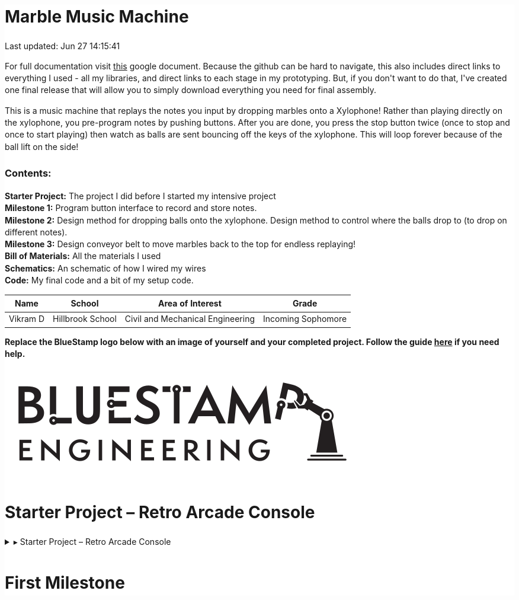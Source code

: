 # Marble Music Machine
Last updated: Jun 27 14:15:41

For full documentation visit [this](https://docs.google.com/document/d/19l-sdvGk2wv6FiNkObK4XHLtHroH8l88qlTdeSVrPsI/edit?tab=t.0#heading=h.u3em2oo7d9ti) google document. Because the github can be hard to navigate, this also includes direct links to everything I used - all my libraries, and direct links to each stage in my prototyping. But, if you don't want to do that, I've created one final release that will allow you to simply download everything you need for final assembly.

This is a music machine that replays the notes you input by dropping marbles onto a Xylophone! Rather than playing directly on the xylophone, you pre-program notes by pushing buttons. After you are done, you press the stop button twice (once to stop and once to start playing) then watch as balls are sent bouncing off the keys of the xylophone. This will loop forever because of the ball lift on the side!
 
### Contents:
<b>Starter Project:</b> The project I did before I started my intensive project<br>
<b>Milestone 1:</b> Program button interface to record and store notes.<br>
<b>Milestone 2:</b> Design method for dropping balls onto the xylophone. Design method to control where the balls drop to (to drop on different notes).<br>
<b>Milestone 3:</b> Design conveyor belt to move marbles back to the top for endless replaying!<br>
<b>Bill of Materials:</b> All the materials I used<br>
<b>Schematics:</b> An schematic of how I wired my wires<br>
<b>Code:</b> My final code and a bit of my setup code.<br>

| **Name** | **School** | **Area of Interest** | **Grade** |
|:--:|:--:|:--:|:--:|
| Vikram D | Hillbrook School | Civil and Mechanical Engineering | Incoming Sophomore |

**Replace the BlueStamp logo below with an image of yourself and your completed project. Follow the guide [here](https://tomcam.github.io/least-github-pages/adding-images-github-pages-site.html) if you need help.**

![Headstone Image](logo.svg)

# Starter Project – Retro Arcade Console
<details><summary>&#9656; Starter Project – Retro Arcade Console</summary></details>


# First Milestone
